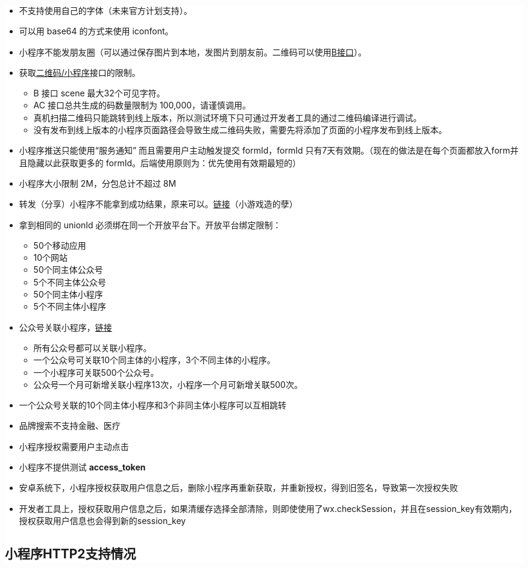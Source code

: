* 不支持使用自己的字体（未来官方计划支持）。

* 可以用 base64 的方式来使用 iconfont。

* 小程序不能发朋友圈（可以通过保存图片到本地，发图片到朋友前。二维码可以使用[B接口](https://link.juejin.cn/?target=https%3A%2F%2Fdevelopers.weixin.qq.com%2Fminiprogram%2Fdev%2Fapi%2Fqrcode.html "https://developers.weixin.qq.com/miniprogram/dev/api/qrcode.html")）。

* 获取[二维码/小程序](https://link.juejin.cn/?target=https%3A%2F%2Fdevelopers.weixin.qq.com%2Fminiprogram%2Fdev%2Fapi%2Fqrcode.html "https://developers.weixin.qq.com/miniprogram/dev/api/qrcode.html")接口的限制。

  * B 接口 scene 最大32个可见字符。
  * AC 接口总共生成的码数量限制为 100,000，请谨慎调用。
  * 真机扫描二维码只能跳转到线上版本，所以测试环境下只可通过开发者工具的通过二维码编译进行调试。
  * 没有发布到线上版本的小程序页面路径会导致生成二维码失败，需要先将添加了页面的小程序发布到线上版本。
* 小程序推送只能使用“服务通知” 而且需要用户主动触发提交 formId，formId 只有7天有效期。（现在的做法是在每个页面都放入form并且隐藏以此获取更多的 formId。后端使用原则为：优先使用有效期最短的）

* 小程序大小限制 2M，分包总计不超过 8M

* 转发（分享）小程序不能拿到成功结果，原来可以。[链接](https://link.juejin.cn/?target=https%3A%2F%2Fmp.weixin.qq.com%2Fs%3F__biz%3DMjM5NDAwMTA2MA%3D%3D%26mid%3D2695730124%26idx%3D1%26sn%3D666a448b047d657350de7684798f48d3%26chksm%3D83d74a07b4a0c311569a748f4d11a5ebcce3ba8f6bd5a4b3183a4fea0b3442634a1c71d3cdd0%26scene%3D21%23wechat_redirect "https://mp.weixin.qq.com/s?__biz=MjM5NDAwMTA2MA==&mid=2695730124&idx=1&sn=666a448b047d657350de7684798f48d3&chksm=83d74a07b4a0c311569a748f4d11a5ebcce3ba8f6bd5a4b3183a4fea0b3442634a1c71d3cdd0&scene=21#wechat_redirect")（小游戏造的孽）

* 拿到相同的 unionId 必须绑在同一个开放平台下。开放平台绑定限制：

  * 50个移动应用
  * 10个网站
  * 50个同主体公众号
  * 5个不同主体公众号
  * 50个同主体小程序
  * 5个不同主体小程序
* 公众号关联小程序，[链接](https://link.juejin.cn/?target=https%3A%2F%2Fdevelopers.weixin.qq.com%2Fminiprogram%2Fintroduction%2F%23%25E5%2585%25AC%25E4%25BC%2597%25E5%258F%25B7%25E5%2585%25B3%25E8%2581%2594%25E5%25B0%258F%25E7%25A8%258B%25E5%25BA%258F "https://developers.weixin.qq.com/miniprogram/introduction/#%E5%85%AC%E4%BC%97%E5%8F%B7%E5%85%B3%E8%81%94%E5%B0%8F%E7%A8%8B%E5%BA%8F")

  * 所有公众号都可以关联小程序。
  * 一个公众号可关联10个同主体的小程序，3个不同主体的小程序。
  * 一个小程序可关联500个公众号。
  * 公众号一个月可新增关联小程序13次，小程序一个月可新增关联500次。
* 一个公众号关联的10个同主体小程序和3个非同主体小程序可以互相跳转

* 品牌搜索不支持金融、医疗

* 小程序授权需要用户主动点击

* 小程序不提供测试 **access\_token**

* 安卓系统下，小程序授权获取用户信息之后，删除小程序再重新获取，并重新授权，得到旧签名，导致第一次授权失败

* 开发者工具上，授权获取用户信息之后，如果清缓存选择全部清除，则即使使用了wx.checkSession，并且在session\_key有效期内，授权获取用户信息也会得到新的session\_key

小程序HTTP2支持情况
------------
